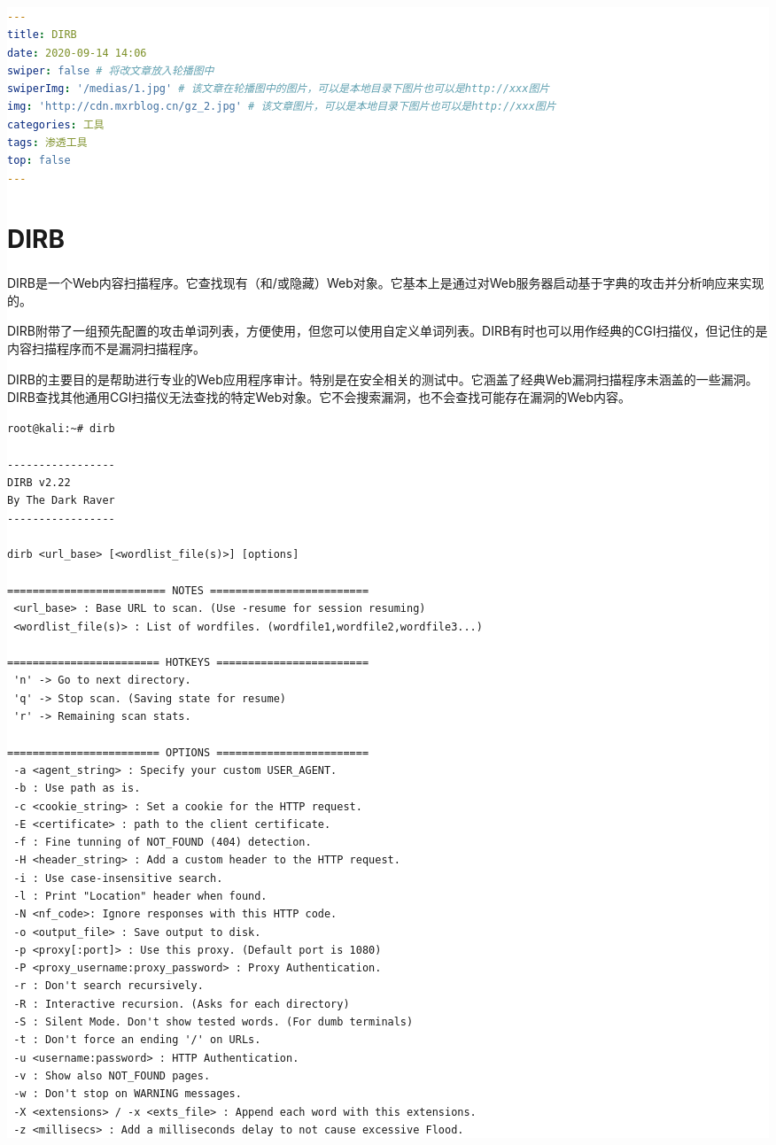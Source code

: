 ```yaml
---
title: DIRB
date: 2020-09-14 14:06
swiper: false # 将改文章放入轮播图中
swiperImg: '/medias/1.jpg' # 该文章在轮播图中的图片，可以是本地目录下图片也可以是http://xxx图片
img: 'http://cdn.mxrblog.cn/gz_2.jpg' # 该文章图片，可以是本地目录下图片也可以是http://xxx图片
categories: 工具
tags: 渗透工具
top: false
---
```




# DIRB

DIRB是一个Web内容扫描程序。它查找现有（和/或隐藏）Web对象。它基本上是通过对Web服务器启动基于字典的攻击并分析响应来实现的。

DIRB附带了一组预先配置的攻击单词列表，方便使用，但您可以使用自定义单词列表。DIRB有时也可以用作经典的CGI扫描仪，但记住的是内容扫描程序而不是漏洞扫描程序。

DIRB的主要目的是帮助进行专业的Web应用程序审计。特别是在安全相关的测试中。它涵盖了经典Web漏洞扫描程序未涵盖的一些漏洞。DIRB查找其他通用CGI扫描仪无法查找的特定Web对象。它不会搜索漏洞，也不会查找可能存在漏洞的Web内容。

```plain
root@kali:~# dirb

-----------------
DIRB v2.22
By The Dark Raver
-----------------

dirb <url_base> [<wordlist_file(s)>] [options]

========================= NOTES =========================
 <url_base> : Base URL to scan. (Use -resume for session resuming)
 <wordlist_file(s)> : List of wordfiles. (wordfile1,wordfile2,wordfile3...)

======================== HOTKEYS ========================
 'n' -> Go to next directory.
 'q' -> Stop scan. (Saving state for resume)
 'r' -> Remaining scan stats.

======================== OPTIONS ========================
 -a <agent_string> : Specify your custom USER_AGENT.
 -b : Use path as is.
 -c <cookie_string> : Set a cookie for the HTTP request.
 -E <certificate> : path to the client certificate.
 -f : Fine tunning of NOT_FOUND (404) detection.
 -H <header_string> : Add a custom header to the HTTP request.
 -i : Use case-insensitive search.
 -l : Print "Location" header when found.
 -N <nf_code>: Ignore responses with this HTTP code.
 -o <output_file> : Save output to disk.
 -p <proxy[:port]> : Use this proxy. (Default port is 1080)
 -P <proxy_username:proxy_password> : Proxy Authentication.
 -r : Don't search recursively.
 -R : Interactive recursion. (Asks for each directory)
 -S : Silent Mode. Don't show tested words. (For dumb terminals)
 -t : Don't force an ending '/' on URLs.
 -u <username:password> : HTTP Authentication.
 -v : Show also NOT_FOUND pages.
 -w : Don't stop on WARNING messages.
 -X <extensions> / -x <exts_file> : Append each word with this extensions.
 -z <millisecs> : Add a milliseconds delay to not cause excessive Flood.
```